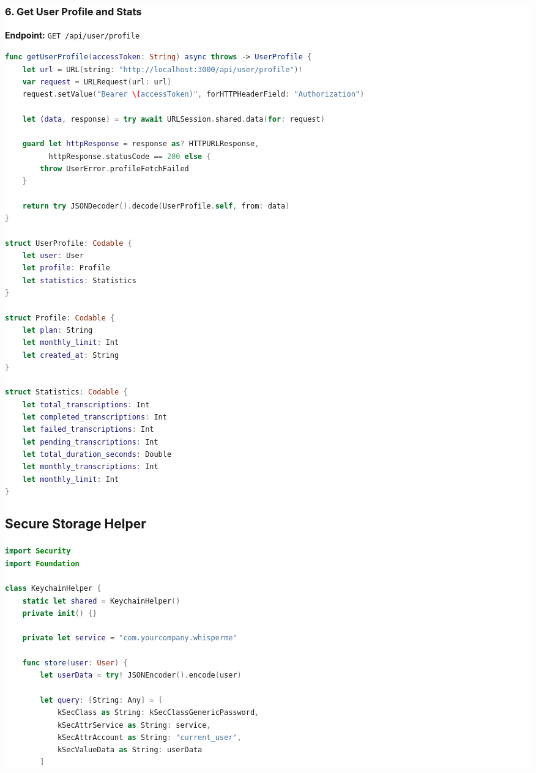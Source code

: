 ### 6. Get User Profile and Stats

**Endpoint:** `GET /api/user/profile`

```swift
func getUserProfile(accessToken: String) async throws -> UserProfile {
    let url = URL(string: "http://localhost:3000/api/user/profile")!
    var request = URLRequest(url: url)
    request.setValue("Bearer \(accessToken)", forHTTPHeaderField: "Authorization")
    
    let (data, response) = try await URLSession.shared.data(for: request)
    
    guard let httpResponse = response as? HTTPURLResponse,
          httpResponse.statusCode == 200 else {
        throw UserError.profileFetchFailed
    }
    
    return try JSONDecoder().decode(UserProfile.self, from: data)
}

struct UserProfile: Codable {
    let user: User
    let profile: Profile
    let statistics: Statistics
}

struct Profile: Codable {
    let plan: String
    let monthly_limit: Int
    let created_at: String
}

struct Statistics: Codable {
    let total_transcriptions: Int
    let completed_transcriptions: Int
    let failed_transcriptions: Int
    let pending_transcriptions: Int
    let total_duration_seconds: Double
    let monthly_transcriptions: Int
    let monthly_limit: Int
}
```

## Secure Storage Helper

```swift
import Security
import Foundation

class KeychainHelper {
    static let shared = KeychainHelper()
    private init() {}
    
    private let service = "com.yourcompany.whisperme"
    
    func store(user: User) {
        let userData = try! JSONEncoder().encode(user)
        
        let query: [String: Any] = [
            kSecClass as String: kSecClassGenericPassword,
            kSecAttrService as String: service,
            kSecAttrAccount as String: "current_user",
            kSecValueData as String: userData
        ]
```